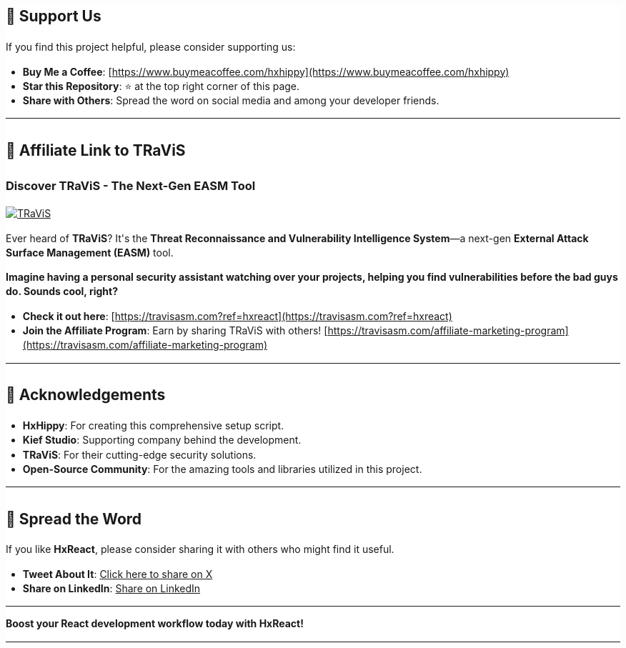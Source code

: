 
## 💖 Support Us

If you find this project helpful, please consider supporting us:

- **Buy Me a Coffee**: [https://www.buymeacoffee.com/hxhippy](https://www.buymeacoffee.com/hxhippy)
- **Star this Repository**: ⭐️ at the top right corner of this page.
- **Share with Others**: Spread the word on social media and among your developer friends.

---

## 🔗 Affiliate Link to TRaViS

### Discover TRaViS - The Next-Gen EASM Tool

[![TRaViS](https://img.shields.io/badge/TRaViS-Visit%20Now-brightgreen)](https://travisasm.com?ref=hxreact)

Ever heard of **TRaViS**? It's the **Threat Reconnaissance and Vulnerability Intelligence System**—a next-gen **External Attack Surface Management (EASM)** tool.

**Imagine having a personal security assistant watching over your projects, helping you find vulnerabilities before the bad guys do. Sounds cool, right?**

- **Check it out here**: [https://travisasm.com?ref=hxreact](https://travisasm.com?ref=hxreact)
- **Join the Affiliate Program**: Earn by sharing TRaViS with others! [https://travisasm.com/affiliate-marketing-program](https://travisasm.com/affiliate-marketing-program)

---

## 🙏 Acknowledgements

- **HxHippy**: For creating this comprehensive setup script.
- **Kief Studio**: Supporting company behind the development.
- **TRaViS**: For their cutting-edge security solutions.
- **Open-Source Community**: For the amazing tools and libraries utilized in this project.

---

## 📣 Spread the Word

If you like **HxReact**, please consider sharing it with others who might find it useful.

- **Tweet About It**: [Click here to share on X](https://twitter.com/intent/tweet?text=Check%20out%20HxReact%20-%20an%20awesome%20interactive%20script%20for%20setting%20up%20React%20projects!%20%23ReactJS%20%23JavaScript&url=https://github.com/hxhippy/hxreact)
- **Share on LinkedIn**: [Share on LinkedIn](https://www.linkedin.com/sharing/share-offsite/?url=https://github.com/hxhippy/hxreact-setup)

---

**Boost your React development workflow today with HxReact!**

---
